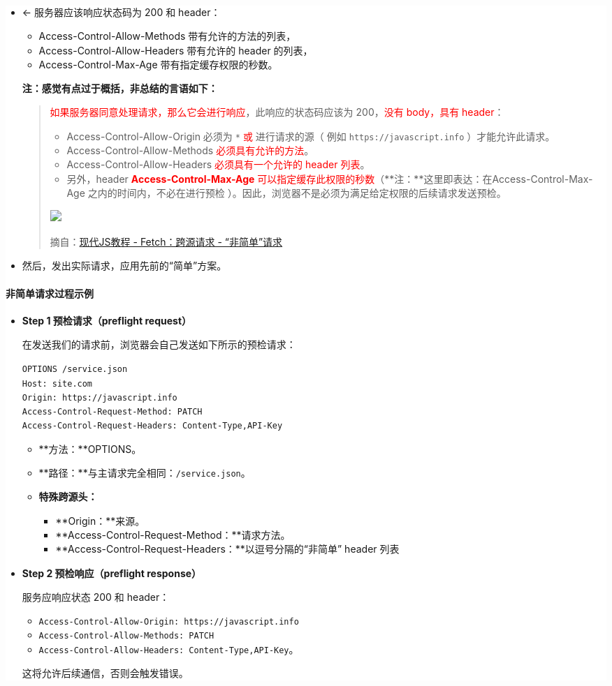 - ← 服务器应该响应状态码为 200 和 header：
  - Access-Control-Allow-Methods 带有允许的方法的列表，
  - Access-Control-Allow-Headers 带有允许的 header 的列表，
  - Access-Control-Max-Age 带有指定缓存权限的秒数。

  **注：感觉有点过于概括，非总结的言语如下：**

  > <font color=FF0000>如果服务器同意处理请求，那么它会进行响应</font>，此响应的状态码应该为 200，<font color=FF0000>没有 body，具有 header</font>：
  >
  > - Access-Control-Allow-Origin 必须为 `*` <font color=FF0000>或</font> 进行请求的源（ 例如 `https://javascript.info` ）才能允许此请求。
  > - Access-Control-Allow-Methods <font color=FF0000>必须具有允许的方法</font>。
  > - Access-Control-Allow-Headers <font color=FF0000>必须具有一个允许的 header 列表</font>。
  > - 另外，header <font color=FF0000>**Access-Control-Max-Age** 可以指定缓存此权限的秒数</font>（**注：**这里即表达：在Access-Control-Max-Age 之内的时间内，不必在进行预检 ）。因此，浏览器不是必须为满足给定权限的后续请求发送预检。
  >
  > ![](https://zh.javascript.info/article/fetch-crossorigin/xhr-preflight.svg)
  >
  > 摘自：[现代JS教程 - Fetch：跨源请求 - “非简单”请求](https://zh.javascript.info/fetch-crossorigin#fei-jian-dan-qing-qiu)

- 然后，发出实际请求，应用先前的“简单”方案。



#### 非简单请求过程示例

- **Step 1 预检请求（preflight request）**

  在发送我们的请求前，浏览器会自己发送如下所示的预检请求：

  ```http
  OPTIONS /service.json
  Host: site.com
  Origin: https://javascript.info
  Access-Control-Request-Method: PATCH
  Access-Control-Request-Headers: Content-Type,API-Key
  ```

  - **方法：**OPTIONS。

  - **路径：**与主请求完全相同：`/service.json`。

  - **特殊跨源头：**
    - **Origin：**来源。
    - **Access-Control-Request-Method：**请求方法。
    - **Access-Control-Request-Headers：**以逗号分隔的“非简单” header 列表

- **Step 2 预检响应（preflight response）**

  服务应响应状态 200 和 header：

  - `Access-Control-Allow-Origin: https://javascript.info`
  - `Access-Control-Allow-Methods: PATCH`
  - `Access-Control-Allow-Headers: Content-Type,API-Key`。

  这将允许后续通信，否则会触发错误。
